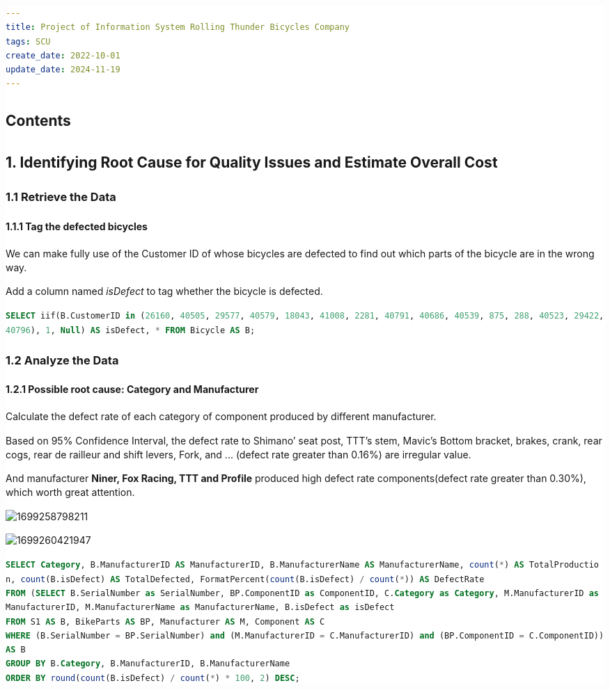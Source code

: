 ```yaml
---
title: Project of Information System Rolling Thunder Bicycles Company
tags: SCU
create_date: 2022-10-01
update_date: 2024-11-19
---
```


## Contents

## 1. **Identifying Root Cause for Quality Issues and Estimate Overall Cost**

### 1.1 Retrieve the Data

#### 1.1.1 Tag the defected bicycles

We can make fully use of the Customer ID of whose bicycles are defected to find out which parts of the bicycle are in the wrong way.

Add a column named _isDefect_ to tag whether the bicycle is defected.

```sql
SELECT iif(B.CustomerID in (26160, 40505, 29577, 40579, 18043, 41008, 2281, 40791, 40686, 40539, 875, 288, 40523, 29422, 40796), 1, Null) AS isDefect, * FROM Bicycle AS B;
```

### 1.2 Analyze the Data

#### 1.2.1 Possible root cause: Category and Manufacturer

Calculate the defect rate of each category of component produced by different manufacturer.

Based on 95% Confidence Interval, the defect rate to Shimano’ seat post, TTT’s stem, Mavic’s Bottom bracket, brakes, crank, rear cogs, rear de railleur and shift levers, Fork, and ... (defect rate greater than 0.16%) are irregular value.

And manufacturer **Niner, Fox Racing, TTT and Profile** produced high defect rate components(defect rate greater than 0.30%), which worth great attention.

![1699258798211](https://cdn.statically.io/gh/sitdownkevin/ImageHosting@main/1699258798211.png)

![1699260421947](https://cdn.statically.io/gh/sitdownkevin/ImageHosting@main/1699260421947.jpg)

```sql
SELECT Category, B.ManufacturerID AS ManufacturerID, B.ManufacturerName AS ManufacturerName, count(*) AS TotalProduction, count(B.isDefect) AS TotalDefected, FormatPercent(count(B.isDefect) / count(*)) AS DefectRate
FROM (SELECT B.SerialNumber as SerialNumber, BP.ComponentID as ComponentID, C.Category as Category, M.ManufacturerID as ManufacturerID, M.ManufacturerName as ManufacturerName, B.isDefect as isDefect
FROM S1 AS B, BikeParts AS BP, Manufacturer AS M, Component AS C
WHERE (B.SerialNumber = BP.SerialNumber) and (M.ManufacturerID = C.ManufacturerID) and (BP.ComponentID = C.ComponentID))  AS B
GROUP BY B.Category, B.ManufacturerID, B.ManufacturerName
ORDER BY round(count(B.isDefect) / count(*) * 100, 2) DESC;
```
